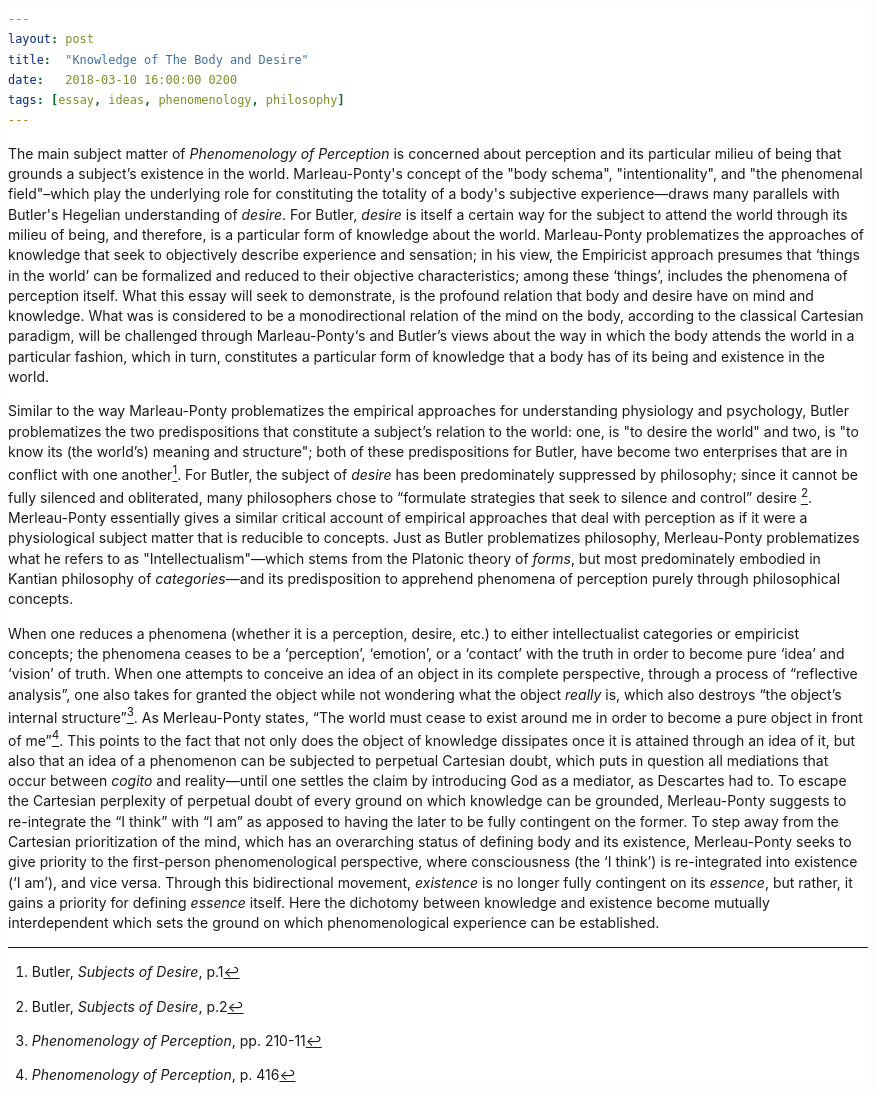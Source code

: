```yaml
---
layout: post
title:  "Knowledge of The Body and Desire"
date:   2018-03-10 16:00:00 0200
tags: [essay, ideas, phenomenology, philosophy]
---
```


The main subject matter of *Phenomenology of Perception* is concerned about perception and its particular milieu of being that grounds a subject’s existence in the world. Marleau-Ponty's concept of the "body schema", "intentionality", and "the phenomenal field"–which play the underlying role for constituting the totality of a body's subjective experience—draws many parallels with Butler's Hegelian understanding of *desire*. For Butler, *desire* is itself a certain way for the subject to attend the world through its milieu of being, and therefore, is a particular form of knowledge about the world. Marleau-Ponty problematizes the approaches of knowledge that seek to objectively describe experience and sensation; in his view, the Empiricist approach presumes that ‘things in the world’ can be formalized and reduced to their objective characteristics; among these ‘things’, includes the phenomena of perception itself. What this essay will seek to demonstrate, is the profound relation that body and desire have on mind and knowledge. What was is considered to be a monodirectional relation of the mind on the body, according to the classical Cartesian paradigm, will be challenged through Marleau-Ponty‘s and Butler’s views about the way in which the body attends the world in a particular fashion, which in turn, constitutes a particular form of knowledge that a body has of its being and existence in the world.

Similar to the way Marleau-Ponty problematizes the empirical approaches for understanding physiology and psychology, Butler problematizes the two predispositions that constitute a subject’s relation to the world: one, is "to desire the world" and two, is "to know its (the world’s) meaning and structure"; both of these predispositions for Butler, have become two enterprises that are in conflict with one another[^1]. For Butler, the subject of *desire* has been predominately suppressed by philosophy; since it cannot be fully silenced and obliterated, many philosophers chose to “formulate strategies that seek to silence and control” desire [^4]. Merleau-Ponty essentially gives a similar critical account of empirical approaches that deal with perception as if it were a physiological subject matter that is reducible to concepts. Just as Butler problematizes philosophy, Merleau-Ponty problematizes what he refers to as "Intellectualism"—which stems from the Platonic theory of *forms*, but most predominately embodied in Kantian philosophy of *categories*—and its predisposition to apprehend phenomena of perception purely through philosophical concepts.

When one reduces a phenomena (whether it is a perception, desire, etc.) to either intellectualist categories or empiricist concepts; the phenomena ceases to be a ‘perception’, ‘emotion’, or a ‘contact’ with the truth in order to become pure ‘idea’ and ‘vision’ of truth. When one attempts to conceive an idea of an object in its complete perspective, through a process of “reflective analysis”, one also takes for granted the object while not wondering what the object *really* is, which also destroys “the object’s internal structure”[^7]. As Merleau-Ponty states, “The world must cease to exist around me in order to become a pure object in front of me”[^6]. This points to the fact that not only does the object of knowledge dissipates once it is attained through an idea of it, but also that an idea of a phenomenon can be subjected to perpetual Cartesian doubt, which puts in question all mediations that occur between *cogito* and reality—until one settles the claim by introducing God as a mediator, as Descartes had to. To escape the Cartesian perplexity of perpetual doubt of every ground on which knowledge can be grounded, Merleau-Ponty suggests to re-integrate the “I think” with “I am” as apposed to having the later to be fully contingent on the former. To step away from the Cartesian prioritization of the mind, which has an overarching status of defining body and its existence, Merleau-Ponty seeks to give priority to the first-person phenomenological perspective, where consciousness (the ‘I think’) is re-integrated into existence (‘I am’), and vice versa. Through this bidirectional movement, *existence* is no longer fully contingent on its *essence*, but rather, it gains a priority for defining *essence* itself. Here the dichotomy between knowledge and existence become mutually interdependent which sets the ground on which phenomenological experience can be established.   


[^1]: Butler, *Subjects of Desire*, p.1
[^2]: *Phenomenology of Perception*, p. 55
[^3]: *Phenomenology of Perception*, p. 84
[^4]: Butler, *Subjects of Desire*, p.2
[^5]: *Phenomenology of Perception*, p. 396
[^6]: *Phenomenology of Perception*, p. 416
[^7]: *Phenomenology of Perception*, pp. 210-11
[^8]: *Phenomenology of Perception*, p. 69
[^9]: Butler, *Subjects of Desire* , p.62
[^10]: Butler, *Subjects of Desire* , pp. 20-1
[^11]: Simone De Beauvoir, *The Second Sex*, p. 36
[^12]: Butler, *Subjects of Desire* , p. 34
[^13]: Butler, *Subjects of Desire* , p. 29
[^14]: *Phenomenology of Perception*, p. 403
[^15]: Butler, *Subjects of Desire* , p. 29
[^16]: Butler, *Subjects of Desire* , p. 25
[^17]: Butler, *Subjects of Desire* , p. 27
[^18]: Butler, *Subjects of Desire* , p. 28
[^19]: *Phenomenology of Perception*, p. 163
[^20]: *Phenomenology of Perception*, p. 164
[^21]: *Phenomenology of Perception*, p. 167
[^22]: *Phenomenology of Perception*, p. 85
[^23]: *Phenomenology of Perception*, p. 86
[^24]: *Phenomenology of Perception*, p. 85
[^25]: *Phenomenology of Perception*, p. 88
[^26]: Butler, *Subjects of Desire*, p.31